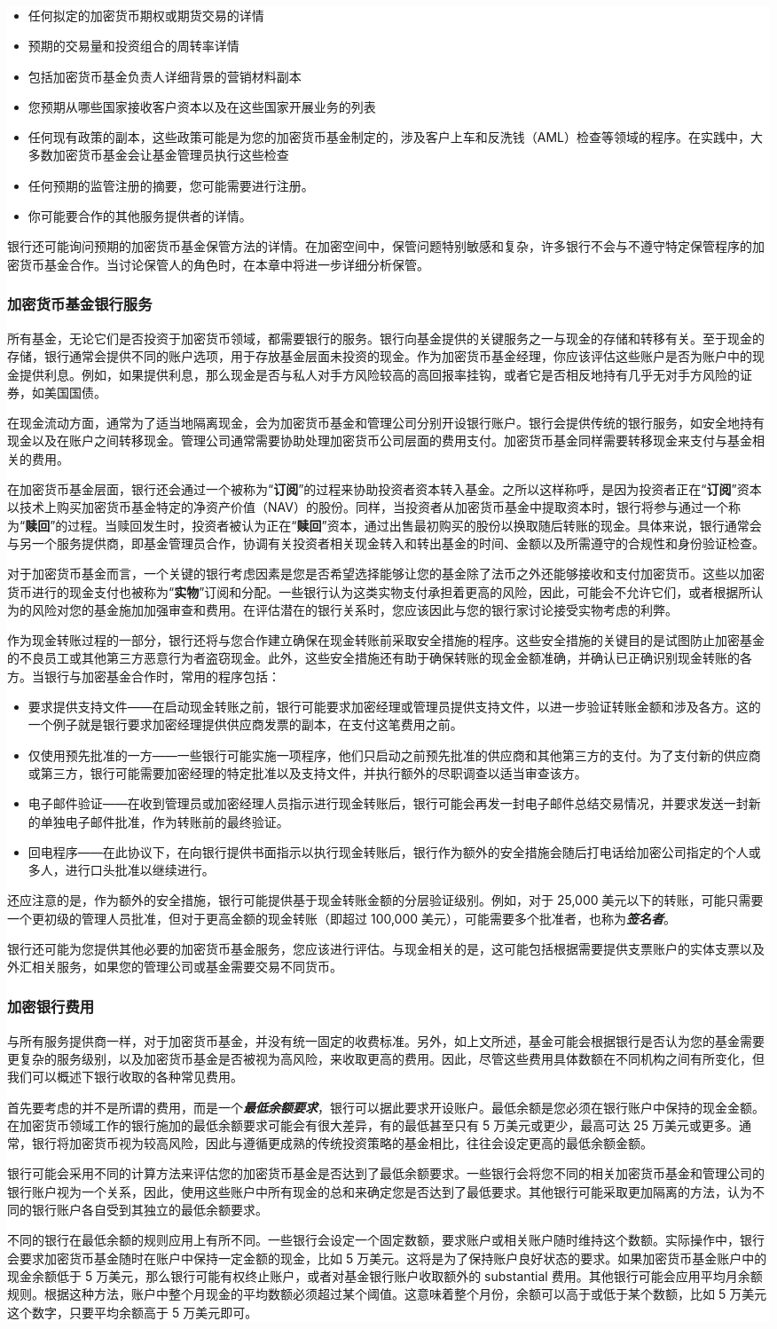 +   任何拟定的加密货币期权或期货交易的详情

+   预期的交易量和投资组合的周转率详情

+   包括加密货币基金负责人详细背景的营销材料副本

+   您预期从哪些国家接收客户资本以及在这些国家开展业务的列表

+   任何现有政策的副本，这些政策可能是为您的加密货币基金制定的，涉及客户上车和反洗钱（AML）检查等领域的程序。在实践中，大多数加密货币基金会让基金管理员执行这些检查

+   任何预期的监管注册的摘要，您可能需要进行注册。

+   你可能要合作的其他服务提供者的详情。

银行还可能询问预期的加密货币基金保管方法的详情。在加密空间中，保管问题特别敏感和复杂，许多银行不会与不遵守特定保管程序的加密货币基金合作。当讨论保管人的角色时，在本章中将进一步详细分析保管。

### 加密货币基金银行服务

所有基金，无论它们是否投资于加密货币领域，都需要银行的服务。银行向基金提供的关键服务之一与现金的存储和转移有关。至于现金的存储，银行通常会提供不同的账户选项，用于存放基金层面未投资的现金。作为加密货币基金经理，你应该评估这些账户是否为账户中的现金提供利息。例如，如果提供利息，那么现金是否与私人对手方风险较高的高回报率挂钩，或者它是否相反地持有几乎无对手方风险的证券，如美国国债。

在现金流动方面，通常为了适当地隔离现金，会为加密货币基金和管理公司分别开设银行账户。银行会提供传统的银行服务，如安全地持有现金以及在账户之间转移现金。管理公司通常需要协助处理加密货币公司层面的费用支付。加密货币基金同样需要转移现金来支付与基金相关的费用。

在加密货币基金层面，银行还会通过一个被称为“**订阅**”的过程来协助投资者资本转入基金。之所以这样称呼，是因为投资者正在“**订阅**”资本以技术上购买加密货币基金特定的净资产价值（NAV）的股份。同样，当投资者从加密货币基金中提取资本时，银行将参与通过一个称为“**赎回**”的过程。当赎回发生时，投资者被认为正在“**赎回**”资本，通过出售最初购买的股份以换取随后转账的现金。具体来说，银行通常会与另一个服务提供商，即基金管理员合作，协调有关投资者相关现金转入和转出基金的时间、金额以及所需遵守的合规性和身份验证检查。

对于加密货币基金而言，一个关键的银行考虑因素是您是否希望选择能够让您的基金除了法币之外还能够接收和支付加密货币。这些以加密货币进行的现金支付也被称为“**实物**”订阅和分配。一些银行认为这类实物支付承担着更高的风险，因此，可能会不允许它们，或者根据所认为的风险对您的基金施加加强审查和费用。在评估潜在的银行关系时，您应该因此与您的银行家讨论接受实物考虑的利弊。

作为现金转账过程的一部分，银行还将与您合作建立确保在现金转账前采取安全措施的程序。这些安全措施的关键目的是试图防止加密基金的不良员工或其他第三方恶意行为者盗窃现金。此外，这些安全措施还有助于确保转账的现金金额准确，并确认已正确识别现金转账的各方。当银行与加密基金合作时，常用的程序包括：

+   要求提供支持文件——在启动现金转账之前，银行可能要求加密经理或管理员提供支持文件，以进一步验证转账金额和涉及各方。这的一个例子就是银行要求加密经理提供供应商发票的副本，在支付这笔费用之前。

+   仅使用预先批准的一方——一些银行可能实施一项程序，他们只启动之前预先批准的供应商和其他第三方的支付。为了支付新的供应商或第三方，银行可能需要加密经理的特定批准以及支持文件，并执行额外的尽职调查以适当审查该方。

+   电子邮件验证——在收到管理员或加密经理人员指示进行现金转账后，银行可能会再发一封电子邮件总结交易情况，并要求发送一封新的单独电子邮件批准，作为转账前的最终验证。

+   回电程序——在此协议下，在向银行提供书面指示以执行现金转账后，银行作为额外的安全措施会随后打电话给加密公司指定的个人或多人，进行口头批准以继续进行。

还应注意的是，作为额外的安全措施，银行可能提供基于现金转账金额的分层验证级别。例如，对于 25,000 美元以下的转账，可能只需要一个更初级的管理人员批准，但对于更高金额的现金转账（即超过 100,000 美元），可能需要多个批准者，也称为***签名者***。

银行还可能为您提供其他必要的加密货币基金服务，您应该进行评估。与现金相关的是，这可能包括根据需要提供支票账户的实体支票以及外汇相关服务，如果您的管理公司或基金需要交易不同货币。

### 加密银行费用

与所有服务提供商一样，对于加密货币基金，并没有统一固定的收费标准。另外，如上文所述，基金可能会根据银行是否认为您的基金需要更复杂的服务级别，以及加密货币基金是否被视为高风险，来收取更高的费用。因此，尽管这些费用具体数额在不同机构之间有所变化，但我们可以概述下银行收取的各种常见费用。

首先要考虑的并不是所谓的费用，而是一个***最低余额要求***，银行可以据此要求开设账户。最低余额是您必须在银行账户中保持的现金金额。在加密货币领域工作的银行施加的最低余额要求可能会有很大差异，有的最低甚至只有 5 万美元或更少，最高可达 25 万美元或更多。通常，银行将加密货币视为较高风险，因此与遵循更成熟的传统投资策略的基金相比，往往会设定更高的最低余额金额。

银行可能会采用不同的计算方法来评估您的加密货币基金是否达到了最低余额要求。一些银行会将您不同的相关加密货币基金和管理公司的银行账户视为一个关系，因此，使用这些账户中所有现金的总和来确定您是否达到了最低要求。其他银行可能采取更加隔离的方法，认为不同的银行账户各自受到其独立的最低余额要求。

不同的银行在最低余额的规则应用上有所不同。一些银行会设定一个固定数额，要求账户或相关账户随时维持这个数额。实际操作中，银行会要求加密货币基金随时在账户中保持一定金额的现金，比如 5 万美元。这将是为了保持账户良好状态的要求。如果加密货币基金账户中的现金余额低于 5 万美元，那么银行可能有权终止账户，或者对基金银行账户收取额外的 substantial 费用。其他银行可能会应用平均月余额规则。根据这种方法，账户中整个月现金的平均数额必须超过某个阈值。这意味着整个月份，余额可以高于或低于某个数额，比如 5 万美元这个数字，只要平均余额高于 5 万美元即可。
